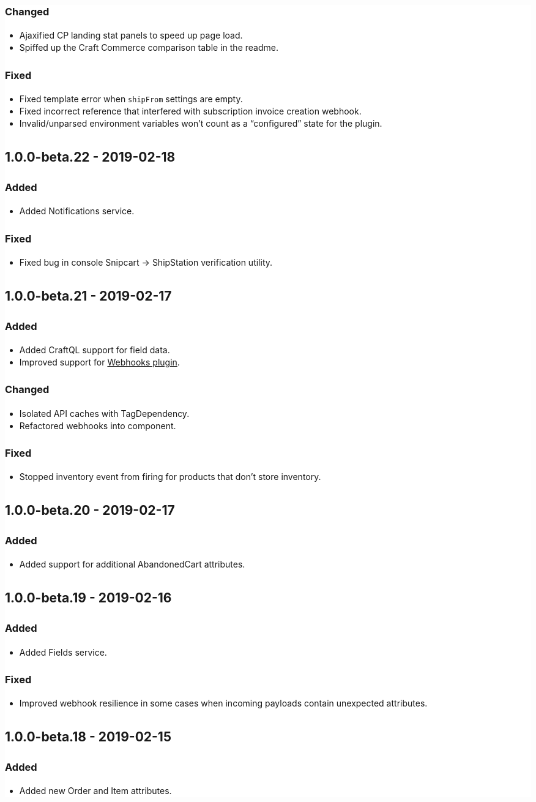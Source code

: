 ### Changed
- Ajaxified CP landing stat panels to speed up page load.
- Spiffed up the Craft Commerce comparison table in the readme.

### Fixed
- Fixed template error when `shipFrom` settings are empty.
- Fixed incorrect reference that interfered with subscription invoice creation webhook.
- Invalid/unparsed environment variables won’t count as a “configured” state for the plugin.

## 1.0.0-beta.22 - 2019-02-18
### Added
- Added Notifications service.

### Fixed
- Fixed bug in console Snipcart → ShipStation verification utility.

## 1.0.0-beta.21 - 2019-02-17
### Added
- Added CraftQL support for field data.
- Improved support for [Webhooks plugin](https://github.com/craftcms/webhooks).

### Changed
- Isolated API caches with TagDependency.
- Refactored webhooks into component.

### Fixed
- Stopped inventory event from firing for products that don’t store inventory.

## 1.0.0-beta.20 - 2019-02-17
### Added
- Added support for additional AbandonedCart attributes.

## 1.0.0-beta.19 - 2019-02-16
### Added
- Added Fields service.

### Fixed
- Improved webhook resilience in some cases when incoming payloads contain unexpected attributes.

## 1.0.0-beta.18 - 2019-02-15
### Added
- Added new Order and Item attributes.
